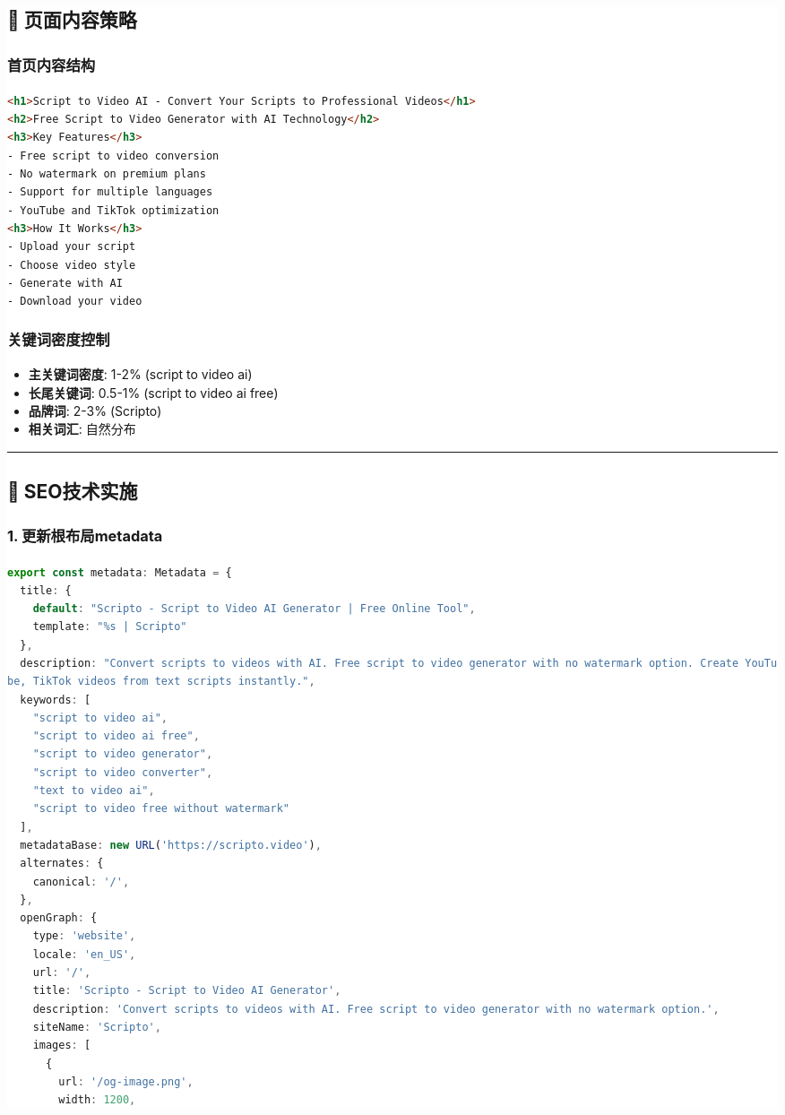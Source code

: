 
## 📝 **页面内容策略**

### **首页内容结构**
```html
<h1>Script to Video AI - Convert Your Scripts to Professional Videos</h1>
<h2>Free Script to Video Generator with AI Technology</h2>
<h3>Key Features</h3>
- Free script to video conversion
- No watermark on premium plans
- Support for multiple languages
- YouTube and TikTok optimization
<h3>How It Works</h3>
- Upload your script
- Choose video style
- Generate with AI
- Download your video
```

### **关键词密度控制**
- **主关键词密度**: 1-2% (script to video ai)
- **长尾关键词**: 0.5-1% (script to video ai free)
- **品牌词**: 2-3% (Scripto)
- **相关词汇**: 自然分布

---

## 🎯 **SEO技术实施**

### **1. 更新根布局metadata**
```typescript
export const metadata: Metadata = {
  title: {
    default: "Scripto - Script to Video AI Generator | Free Online Tool",
    template: "%s | Scripto"
  },
  description: "Convert scripts to videos with AI. Free script to video generator with no watermark option. Create YouTube, TikTok videos from text scripts instantly.",
  keywords: [
    "script to video ai",
    "script to video ai free", 
    "script to video generator",
    "script to video converter",
    "text to video ai",
    "script to video free without watermark"
  ],
  metadataBase: new URL('https://scripto.video'),
  alternates: {
    canonical: '/',
  },
  openGraph: {
    type: 'website',
    locale: 'en_US',
    url: '/',
    title: 'Scripto - Script to Video AI Generator',
    description: 'Convert scripts to videos with AI. Free script to video generator with no watermark option.',
    siteName: 'Scripto',
    images: [
      {
        url: '/og-image.png',
        width: 1200,
```